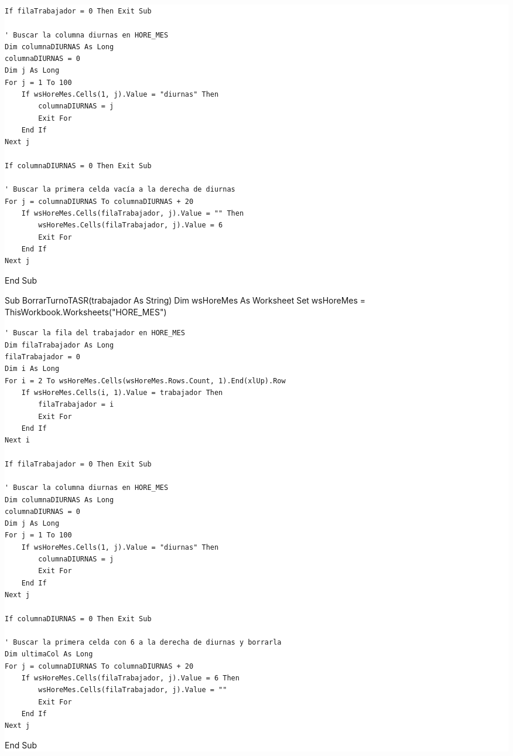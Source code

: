     If filaTrabajador = 0 Then Exit Sub

    ' Buscar la columna diurnas en HORE_MES
    Dim columnaDIURNAS As Long
    columnaDIURNAS = 0
    Dim j As Long
    For j = 1 To 100
        If wsHoreMes.Cells(1, j).Value = "diurnas" Then
            columnaDIURNAS = j
            Exit For
        End If
    Next j

    If columnaDIURNAS = 0 Then Exit Sub

    ' Buscar la primera celda vacía a la derecha de diurnas
    For j = columnaDIURNAS To columnaDIURNAS + 20
        If wsHoreMes.Cells(filaTrabajador, j).Value = "" Then
            wsHoreMes.Cells(filaTrabajador, j).Value = 6
            Exit For
        End If
    Next j
End Sub

Sub BorrarTurnoTASR(trabajador As String)
    Dim wsHoreMes As Worksheet
    Set wsHoreMes = ThisWorkbook.Worksheets("HORE_MES")

    ' Buscar la fila del trabajador en HORE_MES
    Dim filaTrabajador As Long
    filaTrabajador = 0
    Dim i As Long
    For i = 2 To wsHoreMes.Cells(wsHoreMes.Rows.Count, 1).End(xlUp).Row
        If wsHoreMes.Cells(i, 1).Value = trabajador Then
            filaTrabajador = i
            Exit For
        End If
    Next i

    If filaTrabajador = 0 Then Exit Sub

    ' Buscar la columna diurnas en HORE_MES
    Dim columnaDIURNAS As Long
    columnaDIURNAS = 0
    Dim j As Long
    For j = 1 To 100
        If wsHoreMes.Cells(1, j).Value = "diurnas" Then
            columnaDIURNAS = j
            Exit For
        End If
    Next j

    If columnaDIURNAS = 0 Then Exit Sub

    ' Buscar la primera celda con 6 a la derecha de diurnas y borrarla
    Dim ultimaCol As Long
    For j = columnaDIURNAS To columnaDIURNAS + 20
        If wsHoreMes.Cells(filaTrabajador, j).Value = 6 Then
            wsHoreMes.Cells(filaTrabajador, j).Value = ""
            Exit For
        End If
    Next j
End Sub
